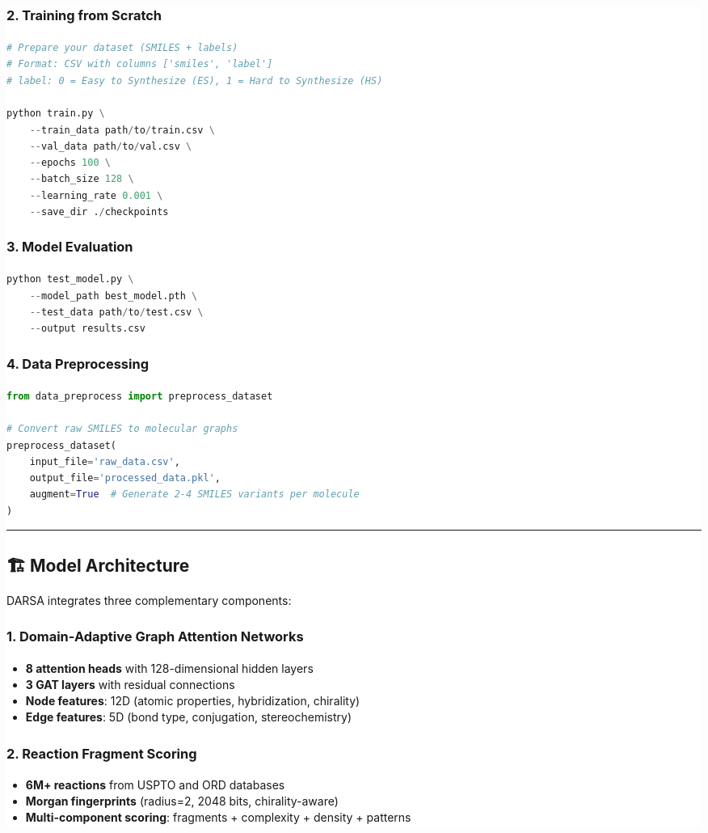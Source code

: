 ### 2. Training from Scratch
```python
# Prepare your dataset (SMILES + labels)
# Format: CSV with columns ['smiles', 'label']
# label: 0 = Easy to Synthesize (ES), 1 = Hard to Synthesize (HS)

python train.py \
    --train_data path/to/train.csv \
    --val_data path/to/val.csv \
    --epochs 100 \
    --batch_size 128 \
    --learning_rate 0.001 \
    --save_dir ./checkpoints
```

### 3. Model Evaluation
```python
python test_model.py \
    --model_path best_model.pth \
    --test_data path/to/test.csv \
    --output results.csv
```

### 4. Data Preprocessing
```python
from data_preprocess import preprocess_dataset

# Convert raw SMILES to molecular graphs
preprocess_dataset(
    input_file='raw_data.csv',
    output_file='processed_data.pkl',
    augment=True  # Generate 2-4 SMILES variants per molecule
)
```

---

## 🏗️ Model Architecture

DARSA integrates three complementary components:

### 1. Domain-Adaptive Graph Attention Networks
- **8 attention heads** with 128-dimensional hidden layers
- **3 GAT layers** with residual connections
- **Node features**: 12D (atomic properties, hybridization, chirality)
- **Edge features**: 5D (bond type, conjugation, stereochemistry)

### 2. Reaction Fragment Scoring
- **6M+ reactions** from USPTO and ORD databases
- **Morgan fingerprints** (radius=2, 2048 bits, chirality-aware)
- **Multi-component scoring**: fragments + complexity + density + patterns
